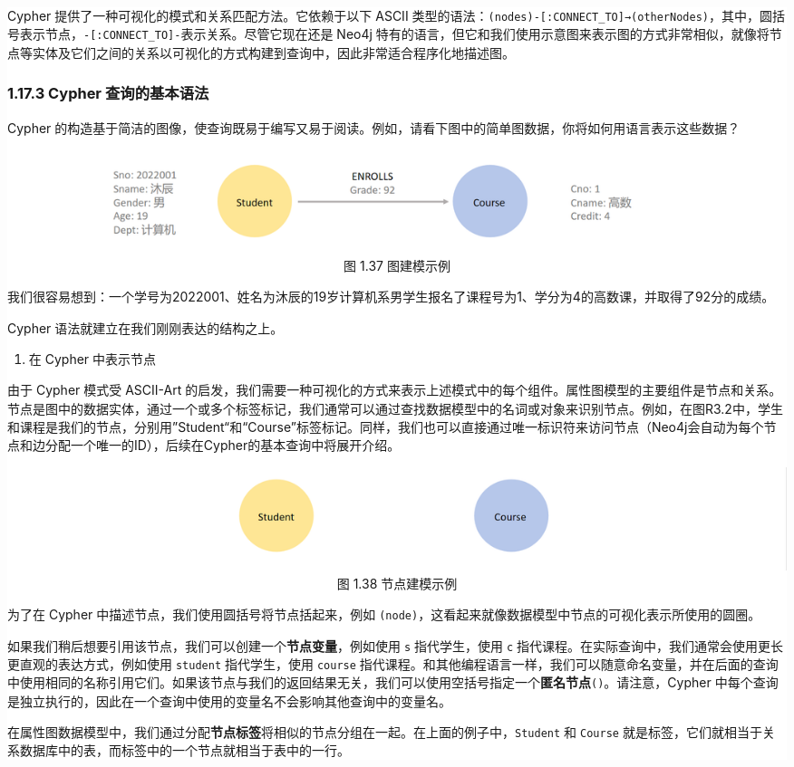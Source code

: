 Cypher 提供了一种可视化的模式和关系匹配方法。它依赖于以下 ASCII 类型的语法：`(nodes)-[:CONNECT_TO]→(otherNodes)`，其中，圆括号表示节点，`-[:CONNECT_TO]-`表示关系。尽管它现在还是 Neo4j 特有的语言，但它和我们使用示意图来表示图的方式非常相似，就像将节点等实体及它们之间的关系以可视化的方式构建到查​​询中，因此非常适合程序化地描述图。

### 1.17.3 Cypher 查询的基本语法

Cypher 的构造基于简洁的图像，使查询既易于编写又易于阅读。例如，请看下图中的简单图数据，你将如何用语言表示这些数据？

<center>
	<img src="fig/1.3.2_1.png" width="100%" alt="graph model" />
	<br>
	<div display: inline-block; padding : 2px>
		图 1.37 图建模示例
	</div>
</center>

我们很容易想到：一个学号为2022001、姓名为沐辰的19岁计算机系男学生报名了课程号为1、学分为4的高数课，并取得了92分的成绩。

Cypher 语法就建立在我们刚刚表达的结构之上。

1. 在 Cypher 中表示节点

由于 Cypher 模式受 ASCII-Art 的启发，我们需要一种可视化的方式来表示上述模式中的每个组件。属性图模型的主要组件是节点和关系。节点是图中的数据实体，通过一个或多个标签标记，我们通常可以通过查找数据模型中的名词或对象来识别节点。例如，在图R3.2中，学生和课程是我们的节点，分别用”Student“和“Course”标签标记。同样，我们也可以直接通过唯一标识符来访问节点（Neo4j会自动为每个节点和边分配一个唯一的ID），后续在Cypher的基本查询中将展开介绍。

<center>
	<img src="fig/1.3.2_2.png" width="100%" alt="node model" />
	<br>
	<div display: inline-block; padding : 2px>
		图 1.38 节点建模示例
	</div>
</center>

为了在 Cypher 中描述节点，我们使用圆括号将节点括起来，例如 `(node)`，这看起来就像数据模型中节点的可视化表示所使用的圆圈。

如果我们稍后想要引用该节点，我们可以创建一个**节点变量**，例如使用 `s` 指代学生，使用 `c` 指代课程。在实际查询中，我们通常会使用更长更直观的表达方式，例如使用 `student` 指代学生，使用 `course` 指代课程。和其他编程语言一样，我们可以随意命名变量，并在后面的查询中使用相同的名称引用它们。如果该节点与我们的返回结果无关，我们可以使用空括号指定一个**匿名节点**`()`。请注意，Cypher 中每个查询是独立执行的，因此在一个查询中使用的变量名不会影响其他查询中的变量名。

在属性图数据模型中，我们通过分配**节点标签**将相似的节点分组在一起。在上面的例子中，`Student` 和 `Course` 就是标签，它们就相当于关系数据库中的表，而标签中的一个节点就相当于表中的一行。
